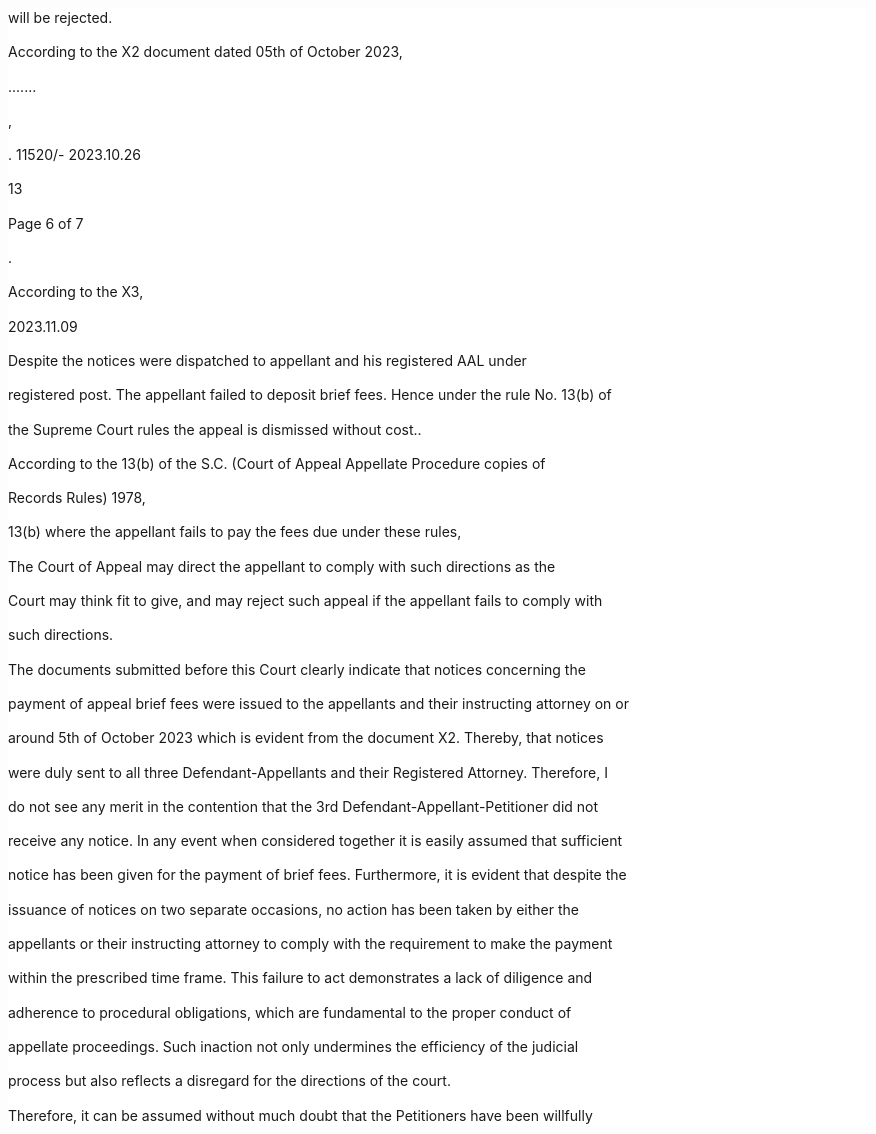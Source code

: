 will be rejected.

According to the X2 document dated 05th of October 2023,

.......

,

. 11520/- 2023.10.26

13

Page 6 of 7

.

According to the X3,

2023.11.09

Despite the notices were dispatched to appellant and his registered AAL under

registered post. The appellant failed to deposit brief fees. Hence under the rule No. 13(b) of

the Supreme Court rules the appeal is dismissed without cost..

According to the 13(b) of the S.C. (Court of Appeal Appellate Procedure copies of

Records Rules) 1978,

13(b) where the appellant fails to pay the fees due under these rules,

The Court of Appeal may direct the appellant to comply with such directions as the

Court may think fit to give, and may reject such appeal if the appellant fails to comply with

such directions.

The documents submitted before this Court clearly indicate that notices concerning the

payment of appeal brief fees were issued to the appellants and their instructing attorney on or

around 5th of October 2023 which is evident from the document X2. Thereby, that notices

were duly sent to all three Defendant-Appellants and their Registered Attorney. Therefore, I

do not see any merit in the contention that the 3rd Defendant-Appellant-Petitioner did not

receive any notice. In any event when considered together it is easily assumed that sufficient

notice has been given for the payment of brief fees. Furthermore, it is evident that despite the

issuance of notices on two separate occasions, no action has been taken by either the

appellants or their instructing attorney to comply with the requirement to make the payment

within the prescribed time frame. This failure to act demonstrates a lack of diligence and

adherence to procedural obligations, which are fundamental to the proper conduct of

appellate proceedings. Such inaction not only undermines the efficiency of the judicial

process but also reflects a disregard for the directions of the court.

Therefore, it can be assumed without much doubt that the Petitioners have been willfully
